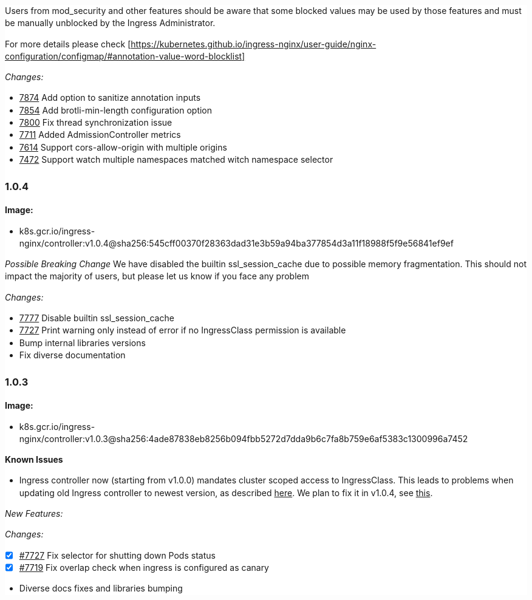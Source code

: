 Users from mod_security and other features should be aware that some blocked values may be used by those features 
and must be manually unblocked by the Ingress Administrator.

For more details please check [https://kubernetes.github.io/ingress-nginx/user-guide/nginx-configuration/configmap/#annotation-value-word-blocklist]

_Changes:_
- [7874](https://github.com/kubernetes/ingress-nginx/pull/7874) Add option to sanitize annotation inputs
- [7854](https://github.com/kubernetes/ingress-nginx/pull/7854) Add brotli-min-length configuration option
- [7800](https://github.com/kubernetes/ingress-nginx/pull/7800) Fix thread synchronization issue
- [7711](https://github.com/kubernetes/ingress-nginx/pull/7711) Added AdmissionController metrics
- [7614](https://github.com/kubernetes/ingress-nginx/pull/7614) Support cors-allow-origin with multiple origins
- [7472](https://github.com/kubernetes/ingress-nginx/pull/7472) Support watch multiple namespaces matched witch namespace selector

### 1.0.4

**Image:**
- k8s.gcr.io/ingress-nginx/controller:v1.0.4@sha256:545cff00370f28363dad31e3b59a94ba377854d3a11f18988f5f9e56841ef9ef

_Possible Breaking Change_
We have disabled the builtin ssl_session_cache due to possible memory fragmentation. This should not impact the majority of users, but please let us know 
if you face any problem

_Changes:_

- [7777](https://github.com/kubernetes/ingress-nginx/pull/7777) Disable builtin ssl_session_cache
- [7727](https://github.com/kubernetes/ingress-nginx/pull/7727) Print warning only instead of error if no IngressClass permission is available
- Bump internal libraries versions
- Fix diverse documentation

### 1.0.3

**Image:**
- k8s.gcr.io/ingress-nginx/controller:v1.0.3@sha256:4ade87838eb8256b094fbb5272d7dda9b6c7fa8b759e6af5383c1300996a7452

**Known Issues**
* Ingress controller now (starting from v1.0.0) mandates cluster scoped access to IngressClass. This leads to problems when updating old Ingress controller to newest version, as described [here](https://github.com/kubernetes/ingress-nginx/issues/7510). We plan to fix it in v1.0.4, see [this](https://github.com/kubernetes/ingress-nginx/pull/7578). 

_New Features:_

_Changes:_

- [X] [#7727](https://github.com/kubernetes/ingress-nginx/pull/7727) Fix selector for shutting down Pods status
- [X] [#7719](https://github.com/kubernetes/ingress-nginx/pull/7719) Fix overlap check when ingress is configured as canary
- Diverse docs fixes and libraries bumping
